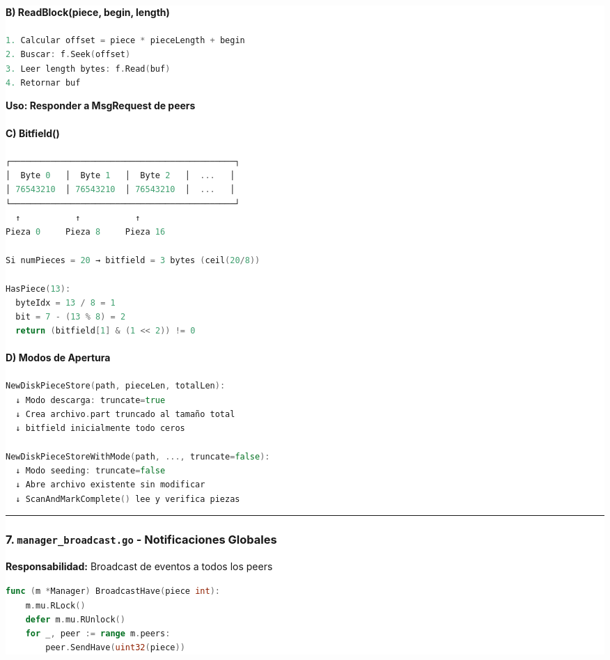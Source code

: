 #### **B) ReadBlock(piece, begin, length)**
```go
1. Calcular offset = piece * pieceLength + begin
2. Buscar: f.Seek(offset)
3. Leer length bytes: f.Read(buf)
4. Retornar buf
```

**Uso: Responder a MsgRequest de peers**

#### **C) Bitfield()**
```go
┌─────────────────────────────────────────────┐
│  Byte 0   │  Byte 1   │  Byte 2   │  ...   │
│ 76543210  │ 76543210  │ 76543210  │  ...   │
└─────────────────────────────────────────────┘
  ↑           ↑           ↑
Pieza 0     Pieza 8     Pieza 16

Si numPieces = 20 → bitfield = 3 bytes (ceil(20/8))

HasPiece(13):
  byteIdx = 13 / 8 = 1
  bit = 7 - (13 % 8) = 2
  return (bitfield[1] & (1 << 2)) != 0
```

#### **D) Modos de Apertura**

```go
NewDiskPieceStore(path, pieceLen, totalLen):
  ↓ Modo descarga: truncate=true
  ↓ Crea archivo.part truncado al tamaño total
  ↓ bitfield inicialmente todo ceros
  
NewDiskPieceStoreWithMode(path, ..., truncate=false):
  ↓ Modo seeding: truncate=false
  ↓ Abre archivo existente sin modificar
  ↓ ScanAndMarkComplete() lee y verifica piezas
```

---

### 7. **`manager_broadcast.go` - Notificaciones Globales**

**Responsabilidad:** Broadcast de eventos a todos los peers

```go
func (m *Manager) BroadcastHave(piece int):
    m.mu.RLock()
    defer m.mu.RUnlock()
    for _, peer := range m.peers:
        peer.SendHave(uint32(piece))
```
